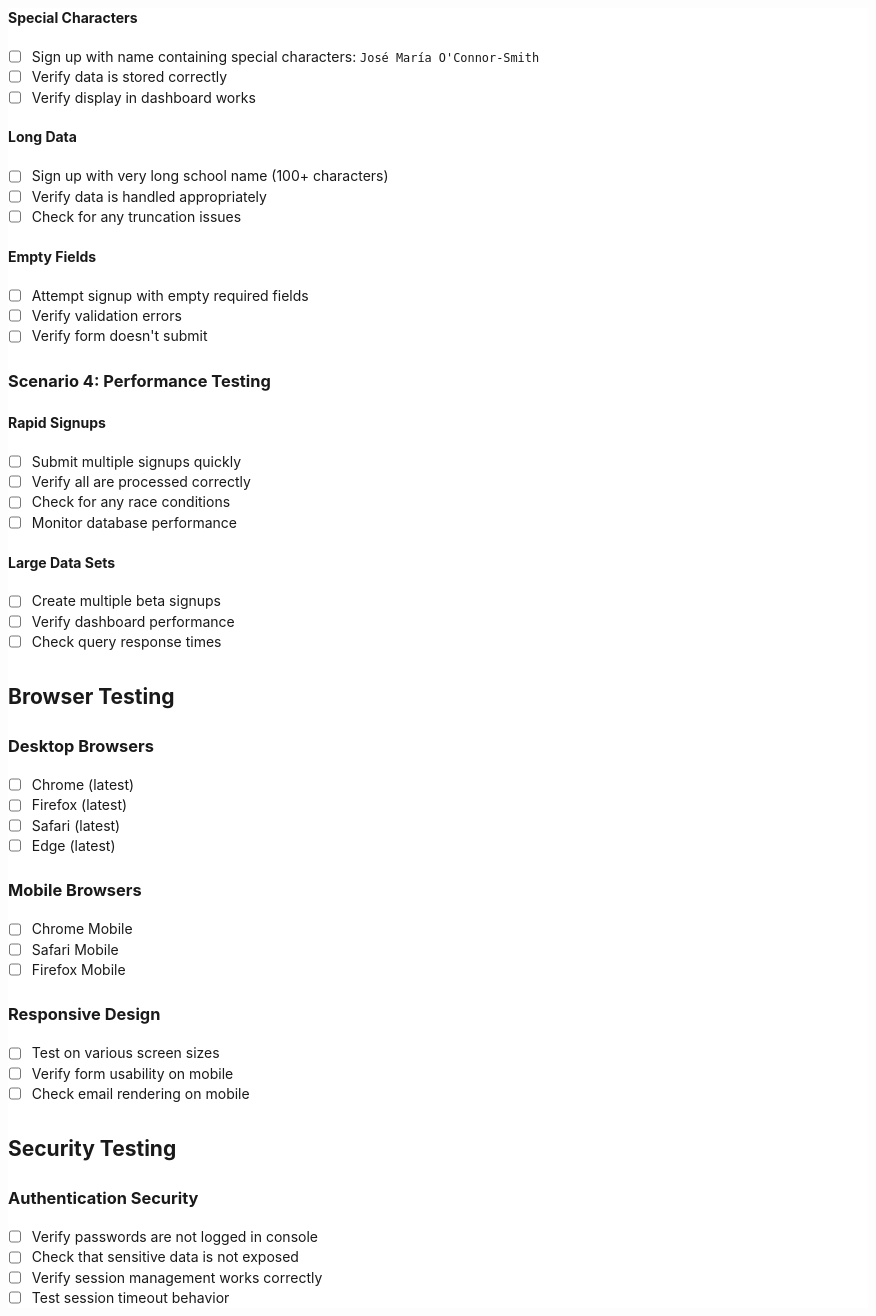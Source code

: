 #### Special Characters
- [ ] Sign up with name containing special characters: `José María O'Connor-Smith`
- [ ] Verify data is stored correctly
- [ ] Verify display in dashboard works

#### Long Data
- [ ] Sign up with very long school name (100+ characters)
- [ ] Verify data is handled appropriately
- [ ] Check for any truncation issues

#### Empty Fields
- [ ] Attempt signup with empty required fields
- [ ] Verify validation errors
- [ ] Verify form doesn't submit

### Scenario 4: Performance Testing

#### Rapid Signups
- [ ] Submit multiple signups quickly
- [ ] Verify all are processed correctly
- [ ] Check for any race conditions
- [ ] Monitor database performance

#### Large Data Sets
- [ ] Create multiple beta signups
- [ ] Verify dashboard performance
- [ ] Check query response times

## Browser Testing

### Desktop Browsers
- [ ] Chrome (latest)
- [ ] Firefox (latest)
- [ ] Safari (latest)
- [ ] Edge (latest)

### Mobile Browsers
- [ ] Chrome Mobile
- [ ] Safari Mobile
- [ ] Firefox Mobile

### Responsive Design
- [ ] Test on various screen sizes
- [ ] Verify form usability on mobile
- [ ] Check email rendering on mobile

## Security Testing

### Authentication Security
- [ ] Verify passwords are not logged in console
- [ ] Check that sensitive data is not exposed
- [ ] Verify session management works correctly
- [ ] Test session timeout behavior

